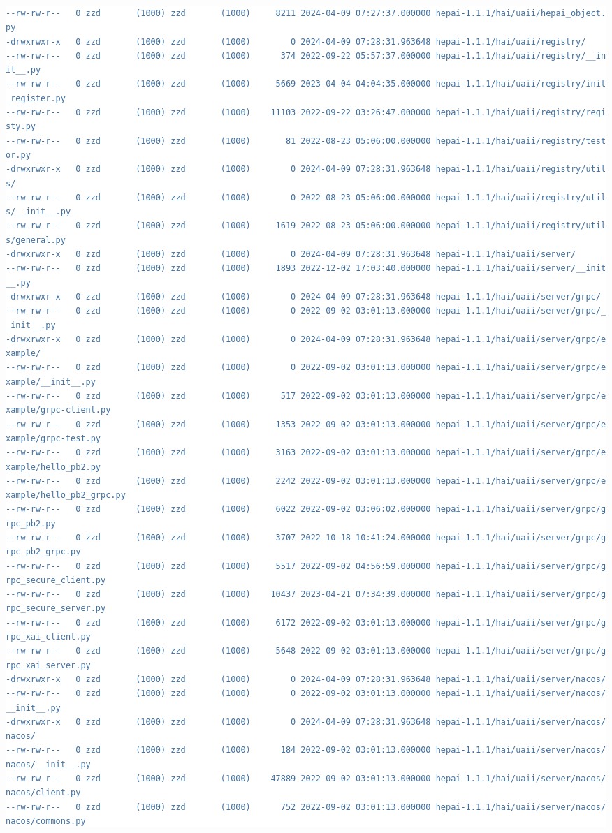 ```diff
--rw-rw-r--   0 zzd       (1000) zzd       (1000)     8211 2024-04-09 07:27:37.000000 hepai-1.1.1/hai/uaii/hepai_object.py
-drwxrwxr-x   0 zzd       (1000) zzd       (1000)        0 2024-04-09 07:28:31.963648 hepai-1.1.1/hai/uaii/registry/
--rw-rw-r--   0 zzd       (1000) zzd       (1000)      374 2022-09-22 05:57:37.000000 hepai-1.1.1/hai/uaii/registry/__init__.py
--rw-rw-r--   0 zzd       (1000) zzd       (1000)     5669 2023-04-04 04:04:35.000000 hepai-1.1.1/hai/uaii/registry/init_register.py
--rw-rw-r--   0 zzd       (1000) zzd       (1000)    11103 2022-09-22 03:26:47.000000 hepai-1.1.1/hai/uaii/registry/registy.py
--rw-rw-r--   0 zzd       (1000) zzd       (1000)       81 2022-08-23 05:06:00.000000 hepai-1.1.1/hai/uaii/registry/testor.py
-drwxrwxr-x   0 zzd       (1000) zzd       (1000)        0 2024-04-09 07:28:31.963648 hepai-1.1.1/hai/uaii/registry/utils/
--rw-rw-r--   0 zzd       (1000) zzd       (1000)        0 2022-08-23 05:06:00.000000 hepai-1.1.1/hai/uaii/registry/utils/__init__.py
--rw-rw-r--   0 zzd       (1000) zzd       (1000)     1619 2022-08-23 05:06:00.000000 hepai-1.1.1/hai/uaii/registry/utils/general.py
-drwxrwxr-x   0 zzd       (1000) zzd       (1000)        0 2024-04-09 07:28:31.963648 hepai-1.1.1/hai/uaii/server/
--rw-rw-r--   0 zzd       (1000) zzd       (1000)     1893 2022-12-02 17:03:40.000000 hepai-1.1.1/hai/uaii/server/__init__.py
-drwxrwxr-x   0 zzd       (1000) zzd       (1000)        0 2024-04-09 07:28:31.963648 hepai-1.1.1/hai/uaii/server/grpc/
--rw-rw-r--   0 zzd       (1000) zzd       (1000)        0 2022-09-02 03:01:13.000000 hepai-1.1.1/hai/uaii/server/grpc/__init__.py
-drwxrwxr-x   0 zzd       (1000) zzd       (1000)        0 2024-04-09 07:28:31.963648 hepai-1.1.1/hai/uaii/server/grpc/example/
--rw-rw-r--   0 zzd       (1000) zzd       (1000)        0 2022-09-02 03:01:13.000000 hepai-1.1.1/hai/uaii/server/grpc/example/__init__.py
--rw-rw-r--   0 zzd       (1000) zzd       (1000)      517 2022-09-02 03:01:13.000000 hepai-1.1.1/hai/uaii/server/grpc/example/grpc-client.py
--rw-rw-r--   0 zzd       (1000) zzd       (1000)     1353 2022-09-02 03:01:13.000000 hepai-1.1.1/hai/uaii/server/grpc/example/grpc-test.py
--rw-rw-r--   0 zzd       (1000) zzd       (1000)     3163 2022-09-02 03:01:13.000000 hepai-1.1.1/hai/uaii/server/grpc/example/hello_pb2.py
--rw-rw-r--   0 zzd       (1000) zzd       (1000)     2242 2022-09-02 03:01:13.000000 hepai-1.1.1/hai/uaii/server/grpc/example/hello_pb2_grpc.py
--rw-rw-r--   0 zzd       (1000) zzd       (1000)     6022 2022-09-02 03:06:02.000000 hepai-1.1.1/hai/uaii/server/grpc/grpc_pb2.py
--rw-rw-r--   0 zzd       (1000) zzd       (1000)     3707 2022-10-18 10:41:24.000000 hepai-1.1.1/hai/uaii/server/grpc/grpc_pb2_grpc.py
--rw-rw-r--   0 zzd       (1000) zzd       (1000)     5517 2022-09-02 04:56:59.000000 hepai-1.1.1/hai/uaii/server/grpc/grpc_secure_client.py
--rw-rw-r--   0 zzd       (1000) zzd       (1000)    10437 2023-04-21 07:34:39.000000 hepai-1.1.1/hai/uaii/server/grpc/grpc_secure_server.py
--rw-rw-r--   0 zzd       (1000) zzd       (1000)     6172 2022-09-02 03:01:13.000000 hepai-1.1.1/hai/uaii/server/grpc/grpc_xai_client.py
--rw-rw-r--   0 zzd       (1000) zzd       (1000)     5648 2022-09-02 03:01:13.000000 hepai-1.1.1/hai/uaii/server/grpc/grpc_xai_server.py
-drwxrwxr-x   0 zzd       (1000) zzd       (1000)        0 2024-04-09 07:28:31.963648 hepai-1.1.1/hai/uaii/server/nacos/
--rw-rw-r--   0 zzd       (1000) zzd       (1000)        0 2022-09-02 03:01:13.000000 hepai-1.1.1/hai/uaii/server/nacos/__init__.py
-drwxrwxr-x   0 zzd       (1000) zzd       (1000)        0 2024-04-09 07:28:31.963648 hepai-1.1.1/hai/uaii/server/nacos/nacos/
--rw-rw-r--   0 zzd       (1000) zzd       (1000)      184 2022-09-02 03:01:13.000000 hepai-1.1.1/hai/uaii/server/nacos/nacos/__init__.py
--rw-rw-r--   0 zzd       (1000) zzd       (1000)    47889 2022-09-02 03:01:13.000000 hepai-1.1.1/hai/uaii/server/nacos/nacos/client.py
--rw-rw-r--   0 zzd       (1000) zzd       (1000)      752 2022-09-02 03:01:13.000000 hepai-1.1.1/hai/uaii/server/nacos/nacos/commons.py
```